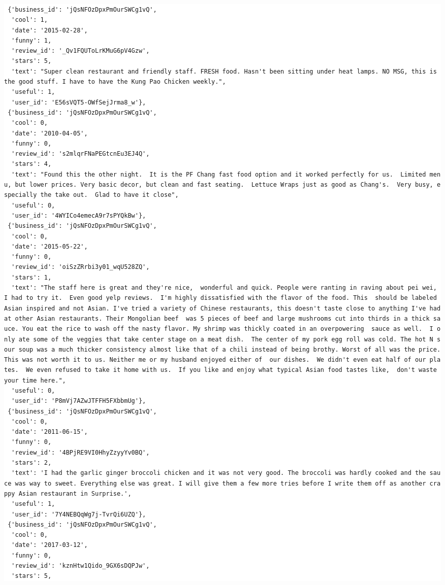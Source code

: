      {'business_id': 'jQsNFOzDpxPmOurSWCg1vQ',
      'cool': 1,
      'date': '2015-02-28',
      'funny': 1,
      'review_id': '_Qv1FQUToLrKMuG6pV4Gzw',
      'stars': 5,
      'text': "Super clean restaurant and friendly staff. FRESH food. Hasn't been sitting under heat lamps. NO MSG, this is the good stuff. I have to have the Kung Pao Chicken weekly.",
      'useful': 1,
      'user_id': 'E56sVQT5-OWfSejJrma8_w'},
     {'business_id': 'jQsNFOzDpxPmOurSWCg1vQ',
      'cool': 0,
      'date': '2010-04-05',
      'funny': 0,
      'review_id': 's2mlqrFNaPEGtcnEu3EJ4Q',
      'stars': 4,
      'text': "Found this the other night.  It is the PF Chang fast food option and it worked perfectly for us.  Limited menu, but lower prices. Very basic decor, but clean and fast seating.  Lettuce Wraps just as good as Chang's.  Very busy, especially the take out.  Glad to have it close",
      'useful': 0,
      'user_id': '4WYICo4emecA9r7sPYQkBw'},
     {'business_id': 'jQsNFOzDpxPmOurSWCg1vQ',
      'cool': 0,
      'date': '2015-05-22',
      'funny': 0,
      'review_id': 'oiSzZRrbi3y01_wqU528ZQ',
      'stars': 1,
      'text': "The staff here is great and they're nice,  wonderful and quick. People were ranting in raving about pei wei, I had to try it.  Even good yelp reviews.  I'm highly dissatisfied with the flavor of the food. This  should be labeled Asian inspired and not Asian. I've tried a variety of Chinese restaurants, this doesn't taste close to anything I've had at other Asian restaurants. Their Mongolian beef  was 5 pieces of beef and large mushrooms cut into thirds in a thick sauce. You eat the rice to wash off the nasty flavor. My shrimp was thickly coated in an overpowering  sauce as well.  I only ate some of the veggies that take center stage on a meat dish.  The center of my pork egg roll was cold. The hot N sour soup was a much thicker consistency almost like that of a chili instead of being brothy. Worst of all was the price.  This was not worth it to us. Neither me or my husband enjoyed either of  our dishes.  We didn't even eat half of our plates.  We even refused to take it home with us.  If you like and enjoy what typical Asian food tastes like,  don't waste your time here.",
      'useful': 0,
      'user_id': 'P8mVj7AZwJTFFH5FXbbmUg'},
     {'business_id': 'jQsNFOzDpxPmOurSWCg1vQ',
      'cool': 0,
      'date': '2011-06-15',
      'funny': 0,
      'review_id': '4BPjRE9VI0HhyZzyyYv0BQ',
      'stars': 2,
      'text': 'I had the garlic ginger broccoli chicken and it was not very good. The broccoli was hardly cooked and the sauce was way to sweet. Everything else was great. I will give them a few more tries before I write them off as another crappy Asian restaurant in Surprise.',
      'useful': 1,
      'user_id': '7Y4NEBQqWg7j-TvrQi6UZQ'},
     {'business_id': 'jQsNFOzDpxPmOurSWCg1vQ',
      'cool': 0,
      'date': '2017-03-12',
      'funny': 0,
      'review_id': 'kznHtw1Qido_9GX6sDQPJw',
      'stars': 5,